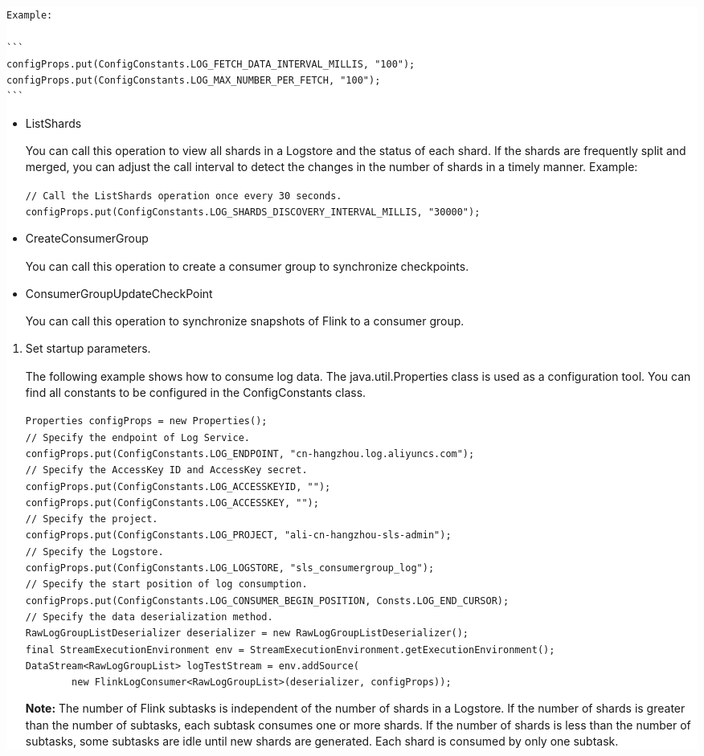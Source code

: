     Example:

    ```
    configProps.put(ConfigConstants.LOG_FETCH_DATA_INTERVAL_MILLIS, "100");
    configProps.put(ConfigConstants.LOG_MAX_NUMBER_PER_FETCH, "100");
    ```

-   ListShards

    You can call this operation to view all shards in a Logstore and the status of each shard. If the shards are frequently split and merged, you can adjust the call interval to detect the changes in the number of shards in a timely manner. Example:

    ```
    // Call the ListShards operation once every 30 seconds.
    configProps.put(ConfigConstants.LOG_SHARDS_DISCOVERY_INTERVAL_MILLIS, "30000");
    ```

-   CreateConsumerGroup

    You can call this operation to create a consumer group to synchronize checkpoints.

-   ConsumerGroupUpdateCheckPoint

    You can call this operation to synchronize snapshots of Flink to a consumer group.


1.  Set startup parameters.

    The following example shows how to consume log data. The java.util.Properties class is used as a configuration tool. You can find all constants to be configured in the ConfigConstants class.

    ```
    Properties configProps = new Properties();
    // Specify the endpoint of Log Service.
    configProps.put(ConfigConstants.LOG_ENDPOINT, "cn-hangzhou.log.aliyuncs.com");
    // Specify the AccessKey ID and AccessKey secret.
    configProps.put(ConfigConstants.LOG_ACCESSKEYID, "");
    configProps.put(ConfigConstants.LOG_ACCESSKEY, "");
    // Specify the project.
    configProps.put(ConfigConstants.LOG_PROJECT, "ali-cn-hangzhou-sls-admin");
    // Specify the Logstore.
    configProps.put(ConfigConstants.LOG_LOGSTORE, "sls_consumergroup_log");
    // Specify the start position of log consumption.
    configProps.put(ConfigConstants.LOG_CONSUMER_BEGIN_POSITION, Consts.LOG_END_CURSOR);
    // Specify the data deserialization method.
    RawLogGroupListDeserializer deserializer = new RawLogGroupListDeserializer();
    final StreamExecutionEnvironment env = StreamExecutionEnvironment.getExecutionEnvironment();
    DataStream<RawLogGroupList> logTestStream = env.addSource(
            new FlinkLogConsumer<RawLogGroupList>(deserializer, configProps));
    ```

    **Note:** The number of Flink subtasks is independent of the number of shards in a Logstore. If the number of shards is greater than the number of subtasks, each subtask consumes one or more shards. If the number of shards is less than the number of subtasks, some subtasks are idle until new shards are generated. Each shard is consumed by only one subtask.
